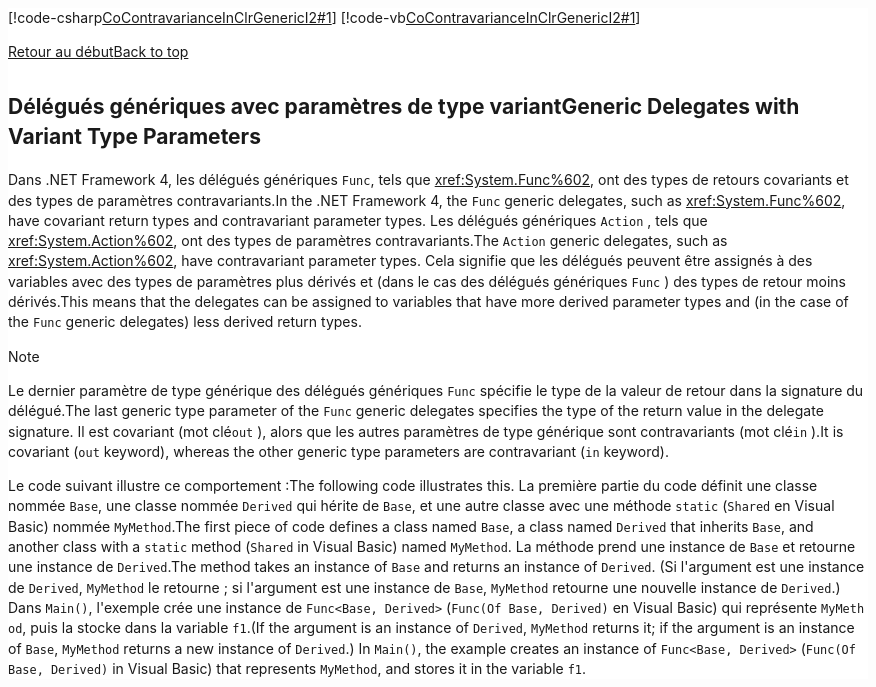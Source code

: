  [!code-csharp[CoContravarianceInClrGenericI2#1](../../../samples/snippets/csharp/VS_Snippets_CLR/cocontravarianceinclrgenerici2/cs/example.cs#1)]
 [!code-vb[CoContravarianceInClrGenericI2#1](../../../samples/snippets/visualbasic/VS_Snippets_CLR/cocontravarianceinclrgenerici2/vb/example.vb#1)]  
  
 [<span data-ttu-id="ddc6a-165">Retour au début</span><span class="sxs-lookup"><span data-stu-id="ddc6a-165">Back to top</span></span>](#top)  
  
<a name="DelegateVariantTypeParameters"></a>   
## <a name="generic-delegates-with-variant-type-parameters"></a><span data-ttu-id="ddc6a-166">Délégués génériques avec paramètres de type variant</span><span class="sxs-lookup"><span data-stu-id="ddc6a-166">Generic Delegates with Variant Type Parameters</span></span>  
 <span data-ttu-id="ddc6a-167">Dans .NET Framework 4, les délégués génériques `Func`, tels que <xref:System.Func%602>, ont des types de retours covariants et des types de paramètres contravariants.</span><span class="sxs-lookup"><span data-stu-id="ddc6a-167">In the .NET Framework 4, the `Func` generic delegates, such as <xref:System.Func%602>, have covariant return types and contravariant parameter types.</span></span> <span data-ttu-id="ddc6a-168">Les délégués génériques `Action` , tels que <xref:System.Action%602>, ont des types de paramètres contravariants.</span><span class="sxs-lookup"><span data-stu-id="ddc6a-168">The `Action` generic delegates, such as <xref:System.Action%602>, have contravariant parameter types.</span></span> <span data-ttu-id="ddc6a-169">Cela signifie que les délégués peuvent être assignés à des variables avec des types de paramètres plus dérivés et (dans le cas des délégués génériques `Func` ) des types de retour moins dérivés.</span><span class="sxs-lookup"><span data-stu-id="ddc6a-169">This means that the delegates can be assigned to variables that have more derived parameter types and (in the case of the `Func` generic delegates) less derived return types.</span></span>  
  
> [!NOTE]
>  <span data-ttu-id="ddc6a-170">Le dernier paramètre de type générique des délégués génériques `Func` spécifie le type de la valeur de retour dans la signature du délégué.</span><span class="sxs-lookup"><span data-stu-id="ddc6a-170">The last generic type parameter of the `Func` generic delegates specifies the type of the return value in the delegate signature.</span></span> <span data-ttu-id="ddc6a-171">Il est covariant (mot clé`out` ), alors que les autres paramètres de type générique sont contravariants (mot clé`in` ).</span><span class="sxs-lookup"><span data-stu-id="ddc6a-171">It is covariant (`out` keyword), whereas the other generic type parameters are contravariant (`in` keyword).</span></span>  
  
 <span data-ttu-id="ddc6a-172">Le code suivant illustre ce comportement :</span><span class="sxs-lookup"><span data-stu-id="ddc6a-172">The following code illustrates this.</span></span> <span data-ttu-id="ddc6a-173">La première partie du code définit une classe nommée `Base`, une classe nommée `Derived` qui hérite de `Base`, et une autre classe avec une méthode `static` (`Shared` en Visual Basic) nommée `MyMethod`.</span><span class="sxs-lookup"><span data-stu-id="ddc6a-173">The first piece of code defines a class named `Base`, a class named `Derived` that inherits `Base`, and another class with a `static` method (`Shared` in Visual Basic) named `MyMethod`.</span></span> <span data-ttu-id="ddc6a-174">La méthode prend une instance de `Base` et retourne une instance de `Derived`.</span><span class="sxs-lookup"><span data-stu-id="ddc6a-174">The method takes an instance of `Base` and returns an instance of `Derived`.</span></span> <span data-ttu-id="ddc6a-175">(Si l'argument est une instance de `Derived`, `MyMethod` le retourne ; si l'argument est une instance de `Base`, `MyMethod` retourne une nouvelle instance de `Derived`.) Dans `Main()`, l'exemple crée une instance de `Func<Base, Derived>` (`Func(Of Base, Derived)` en Visual Basic) qui représente `MyMethod`, puis la stocke dans la variable `f1`.</span><span class="sxs-lookup"><span data-stu-id="ddc6a-175">(If the argument is an instance of `Derived`, `MyMethod` returns it; if the argument is an instance of `Base`, `MyMethod` returns a new instance of `Derived`.) In `Main()`, the example creates an instance of `Func<Base, Derived>` (`Func(Of Base, Derived)` in Visual Basic) that represents `MyMethod`, and stores it in the variable `f1`.</span></span>  
  